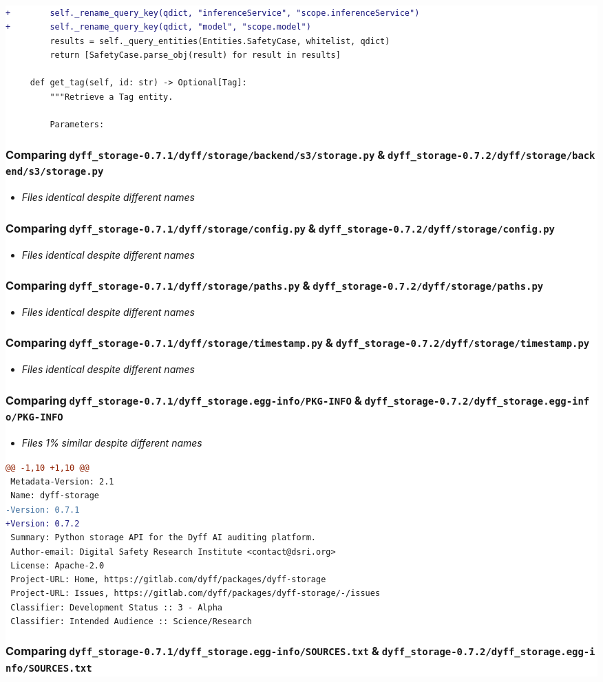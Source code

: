 ```diff
+        self._rename_query_key(qdict, "inferenceService", "scope.inferenceService")
+        self._rename_query_key(qdict, "model", "scope.model")
         results = self._query_entities(Entities.SafetyCase, whitelist, qdict)
         return [SafetyCase.parse_obj(result) for result in results]
 
     def get_tag(self, id: str) -> Optional[Tag]:
         """Retrieve a Tag entity.
 
         Parameters:
```

### Comparing `dyff_storage-0.7.1/dyff/storage/backend/s3/storage.py` & `dyff_storage-0.7.2/dyff/storage/backend/s3/storage.py`

 * *Files identical despite different names*

### Comparing `dyff_storage-0.7.1/dyff/storage/config.py` & `dyff_storage-0.7.2/dyff/storage/config.py`

 * *Files identical despite different names*

### Comparing `dyff_storage-0.7.1/dyff/storage/paths.py` & `dyff_storage-0.7.2/dyff/storage/paths.py`

 * *Files identical despite different names*

### Comparing `dyff_storage-0.7.1/dyff/storage/timestamp.py` & `dyff_storage-0.7.2/dyff/storage/timestamp.py`

 * *Files identical despite different names*

### Comparing `dyff_storage-0.7.1/dyff_storage.egg-info/PKG-INFO` & `dyff_storage-0.7.2/dyff_storage.egg-info/PKG-INFO`

 * *Files 1% similar despite different names*

```diff
@@ -1,10 +1,10 @@
 Metadata-Version: 2.1
 Name: dyff-storage
-Version: 0.7.1
+Version: 0.7.2
 Summary: Python storage API for the Dyff AI auditing platform.
 Author-email: Digital Safety Research Institute <contact@dsri.org>
 License: Apache-2.0
 Project-URL: Home, https://gitlab.com/dyff/packages/dyff-storage
 Project-URL: Issues, https://gitlab.com/dyff/packages/dyff-storage/-/issues
 Classifier: Development Status :: 3 - Alpha
 Classifier: Intended Audience :: Science/Research
```

### Comparing `dyff_storage-0.7.1/dyff_storage.egg-info/SOURCES.txt` & `dyff_storage-0.7.2/dyff_storage.egg-info/SOURCES.txt`
